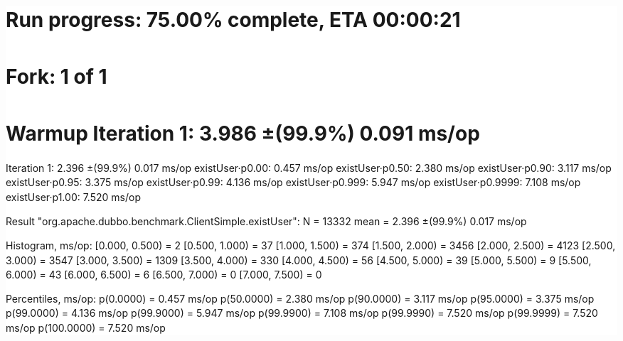 # Run progress: 75.00% complete, ETA 00:00:21
# Fork: 1 of 1
# Warmup Iteration   1: 3.986 ±(99.9%) 0.091 ms/op
Iteration   1: 2.396 ±(99.9%) 0.017 ms/op
                 existUser·p0.00:   0.457 ms/op
                 existUser·p0.50:   2.380 ms/op
                 existUser·p0.90:   3.117 ms/op
                 existUser·p0.95:   3.375 ms/op
                 existUser·p0.99:   4.136 ms/op
                 existUser·p0.999:  5.947 ms/op
                 existUser·p0.9999: 7.108 ms/op
                 existUser·p1.00:   7.520 ms/op



Result "org.apache.dubbo.benchmark.ClientSimple.existUser":
  N = 13332
  mean =      2.396 ±(99.9%) 0.017 ms/op

  Histogram, ms/op:
    [0.000, 0.500) = 2 
    [0.500, 1.000) = 37 
    [1.000, 1.500) = 374 
    [1.500, 2.000) = 3456 
    [2.000, 2.500) = 4123 
    [2.500, 3.000) = 3547 
    [3.000, 3.500) = 1309 
    [3.500, 4.000) = 330 
    [4.000, 4.500) = 56 
    [4.500, 5.000) = 39 
    [5.000, 5.500) = 9 
    [5.500, 6.000) = 43 
    [6.000, 6.500) = 6 
    [6.500, 7.000) = 0 
    [7.000, 7.500) = 0 

  Percentiles, ms/op:
      p(0.0000) =      0.457 ms/op
     p(50.0000) =      2.380 ms/op
     p(90.0000) =      3.117 ms/op
     p(95.0000) =      3.375 ms/op
     p(99.0000) =      4.136 ms/op
     p(99.9000) =      5.947 ms/op
     p(99.9900) =      7.108 ms/op
     p(99.9990) =      7.520 ms/op
     p(99.9999) =      7.520 ms/op
    p(100.0000) =      7.520 ms/op

